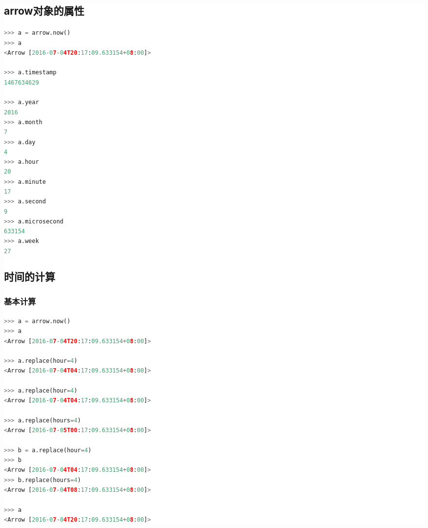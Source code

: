 ## arrow对象的属性

```python
>>> a = arrow.now()
>>> a
<Arrow [2016-07-04T20:17:09.633154+08:00]>

>>> a.timestamp
1467634629

>>> a.year
2016
>>> a.month
7
>>> a.day
4
>>> a.hour
20
>>> a.minute
17
>>> a.second
9
>>> a.microsecond
633154
>>> a.week
27
```

## 时间的计算
### 基本计算

```python
>>> a = arrow.now()
>>> a
<Arrow [2016-07-04T20:17:09.633154+08:00]>

>>> a.replace(hour=4)
<Arrow [2016-07-04T04:17:09.633154+08:00]>

>>> a.replace(hour=4)
<Arrow [2016-07-04T04:17:09.633154+08:00]>

>>> a.replace(hours=4)
<Arrow [2016-07-05T00:17:09.633154+08:00]>

>>> b = a.replace(hour=4)
>>> b
<Arrow [2016-07-04T04:17:09.633154+08:00]>
>>> b.replace(hours=4)
<Arrow [2016-07-04T08:17:09.633154+08:00]>

>>> a
<Arrow [2016-07-04T20:17:09.633154+08:00]>
```
